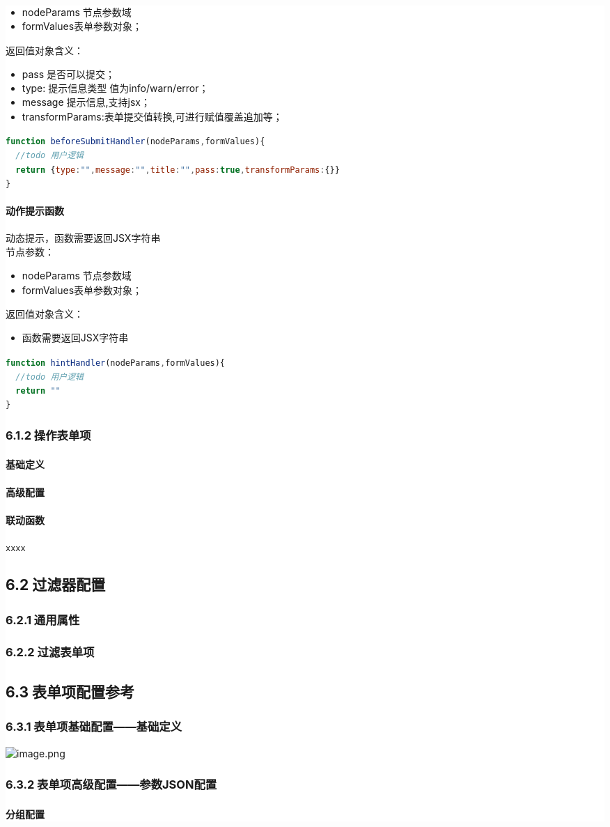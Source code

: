   - nodeParams 节点参数域
   - formValues表单参数对象；

返回值对象含义：

   - pass 是否可以提交；
   - type: 提示信息类型 值为info/warn/error；
   - message 提示信息,支持jsx；
   - transformParams:表单提交值转换,可进行赋值覆盖追加等；
```javascript
function beforeSubmitHandler(nodeParams,formValues){
  //todo 用户逻辑
  return {type:"",message:"",title:"",pass:true,transformParams:{}}
}
```
<a name="DKhug"></a>
#### 动作提示函数
动态提示，函数需要返回JSX字符串<br />节点参数：

   - nodeParams 节点参数域
   - formValues表单参数对象；

返回值对象含义：

   - 函数需要返回JSX字符串
```javascript
function hintHandler(nodeParams,formValues){
  //todo 用户逻辑
  return ""
}
```
<a name="adiz4"></a>
### 6.1.2 操作表单项

<a name="y3efF"></a>
#### 基础定义

<a name="U2VNY"></a>
#### 高级配置
<a name="CbFGW"></a>
#### 联动函数
```javascript
xxxx
```
<a name="CvhPo"></a>
## 6.2 过滤器配置
<a name="IEcnw"></a>
### 6.2.1 通用属性
<a name="Xhqvc"></a>
### 6.2.2 过滤表单项
<a name="oJJAL"></a>
## 6.3 表单项配置参考
<a name="sPgBY"></a>
### 6.3.1 表单项基础配置——基础定义
![image.png](https://intranetproxy.alipay.com/skylark/lark/0/2021/png/47616/1634540157934-8d3e4c15-e46d-41c8-ad02-fa972bfb3d4c.png#clientId=uc2c48617-03a1-4&crop=0&crop=0&crop=1&crop=1&from=paste&height=83&id=u6d5bbdc7&margin=%5Bobject%20Object%5D&name=image.png&originHeight=166&originWidth=1596&originalType=binary&ratio=1&rotation=0&showTitle=false&size=78106&status=done&style=none&taskId=u6b53fb55-bc92-4b5e-95e7-297a913c388&title=&width=798)
<a name="CqVeJ"></a>
### 6.3.2 表单项高级配置——参数JSON配置
<a name="MkoHk"></a>
#### 分组配置